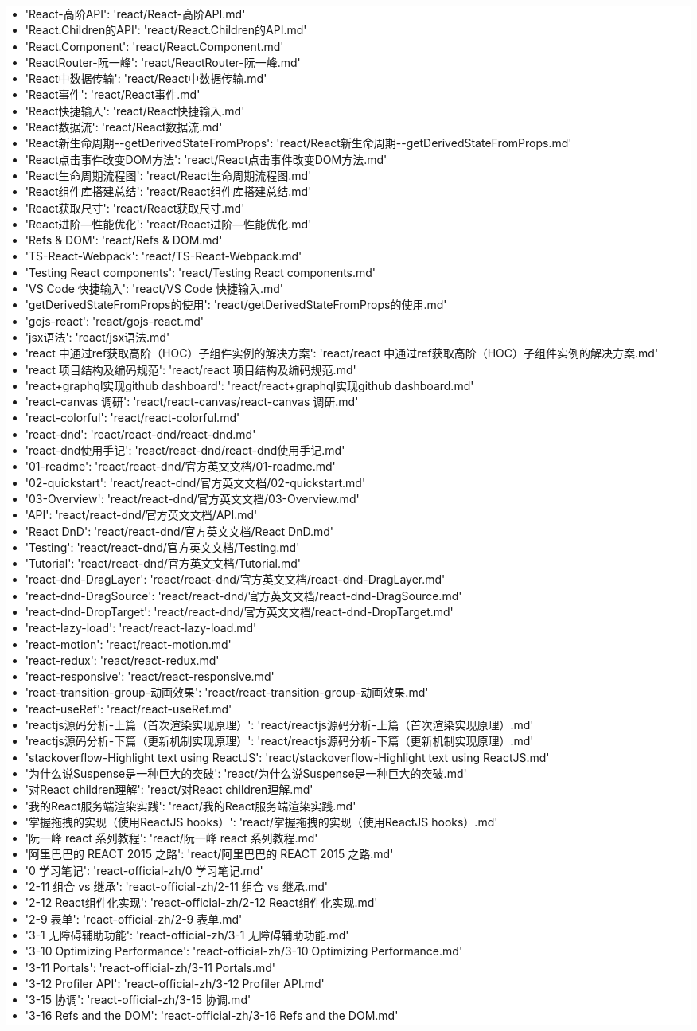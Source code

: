 - 'React-高阶API': 'react/React-高阶API.md'
- 'React.Children的API': 'react/React.Children的API.md'
- 'React.Component': 'react/React.Component.md'
- 'ReactRouter-阮一峰': 'react/ReactRouter-阮一峰.md'
- 'React中数据传输': 'react/React中数据传输.md'
- 'React事件': 'react/React事件.md'
- 'React快捷输入': 'react/React快捷输入.md'
- 'React数据流': 'react/React数据流.md'
- 'React新生命周期--getDerivedStateFromProps': 'react/React新生命周期--getDerivedStateFromProps.md'
- 'React点击事件改变DOM方法': 'react/React点击事件改变DOM方法.md'
- 'React生命周期流程图': 'react/React生命周期流程图.md'
- 'React组件库搭建总结': 'react/React组件库搭建总结.md'
- 'React获取尺寸': 'react/React获取尺寸.md'
- 'React进阶—性能优化': 'react/React进阶—性能优化.md'
- 'Refs & DOM': 'react/Refs & DOM.md'
- 'TS-React-Webpack': 'react/TS-React-Webpack.md'
- 'Testing React components': 'react/Testing React components.md'
- 'VS Code 快捷输入': 'react/VS Code 快捷输入.md'
- 'getDerivedStateFromProps的使用': 'react/getDerivedStateFromProps的使用.md'
- 'gojs-react': 'react/gojs-react.md'
- 'jsx语法': 'react/jsx语法.md'
- 'react 中通过ref获取高阶（HOC）子组件实例的解决方案': 'react/react 中通过ref获取高阶（HOC）子组件实例的解决方案.md'
- 'react 项目结构及编码规范': 'react/react 项目结构及编码规范.md'
- 'react+graphql实现github dashboard': 'react/react+graphql实现github dashboard.md'
- 'react-canvas 调研': 'react/react-canvas/react-canvas 调研.md'
- 'react-colorful': 'react/react-colorful.md'
- 'react-dnd': 'react/react-dnd/react-dnd.md'
- 'react-dnd使用手记': 'react/react-dnd/react-dnd使用手记.md'
- '01-readme': 'react/react-dnd/官方英文文档/01-readme.md'
- '02-quickstart': 'react/react-dnd/官方英文文档/02-quickstart.md'
- '03-Overview': 'react/react-dnd/官方英文文档/03-Overview.md'
- 'API': 'react/react-dnd/官方英文文档/API.md'
- 'React DnD': 'react/react-dnd/官方英文文档/React DnD.md'
- 'Testing': 'react/react-dnd/官方英文文档/Testing.md'
- 'Tutorial': 'react/react-dnd/官方英文文档/Tutorial.md'
- 'react-dnd-DragLayer': 'react/react-dnd/官方英文文档/react-dnd-DragLayer.md'
- 'react-dnd-DragSource': 'react/react-dnd/官方英文文档/react-dnd-DragSource.md'
- 'react-dnd-DropTarget': 'react/react-dnd/官方英文文档/react-dnd-DropTarget.md'
- 'react-lazy-load': 'react/react-lazy-load.md'
- 'react-motion': 'react/react-motion.md'
- 'react-redux': 'react/react-redux.md'
- 'react-responsive': 'react/react-responsive.md'
- 'react-transition-group-动画效果': 'react/react-transition-group-动画效果.md'
- 'react-useRef': 'react/react-useRef.md'
- 'reactjs源码分析-上篇（首次渲染实现原理）': 'react/reactjs源码分析-上篇（首次渲染实现原理）.md'
- 'reactjs源码分析-下篇（更新机制实现原理）': 'react/reactjs源码分析-下篇（更新机制实现原理）.md'
- 'stackoverflow-Highlight text using ReactJS': 'react/stackoverflow-Highlight text using ReactJS.md'
- '为什么说Suspense是一种巨大的突破': 'react/为什么说Suspense是一种巨大的突破.md'
- '对React children理解': 'react/对React children理解.md'
- '我的React服务端渲染实践': 'react/我的React服务端渲染实践.md'
- '掌握拖拽的实现（使用ReactJS hooks）': 'react/掌握拖拽的实现（使用ReactJS hooks）.md'
- '阮一峰 react 系列教程': 'react/阮一峰 react 系列教程.md'
- '阿里巴巴的 REACT 2015 之路': 'react/阿里巴巴的 REACT 2015 之路.md'
- '0 学习笔记': 'react-official-zh/0 学习笔记.md'
- '2-11 组合 vs 继承': 'react-official-zh/2-11 组合 vs 继承.md'
- '2-12 React组件化实现': 'react-official-zh/2-12 React组件化实现.md'
- '2-9 表单': 'react-official-zh/2-9 表单.md'
- '3-1 无障碍辅助功能': 'react-official-zh/3-1 无障碍辅助功能.md'
- '3-10 Optimizing Performance': 'react-official-zh/3-10 Optimizing Performance.md'
- '3-11 Portals': 'react-official-zh/3-11 Portals.md'
- '3-12 Profiler API': 'react-official-zh/3-12 Profiler API.md'
- '3-15 协调': 'react-official-zh/3-15 协调.md'
- '3-16 Refs and the DOM': 'react-official-zh/3-16 Refs and the DOM.md'